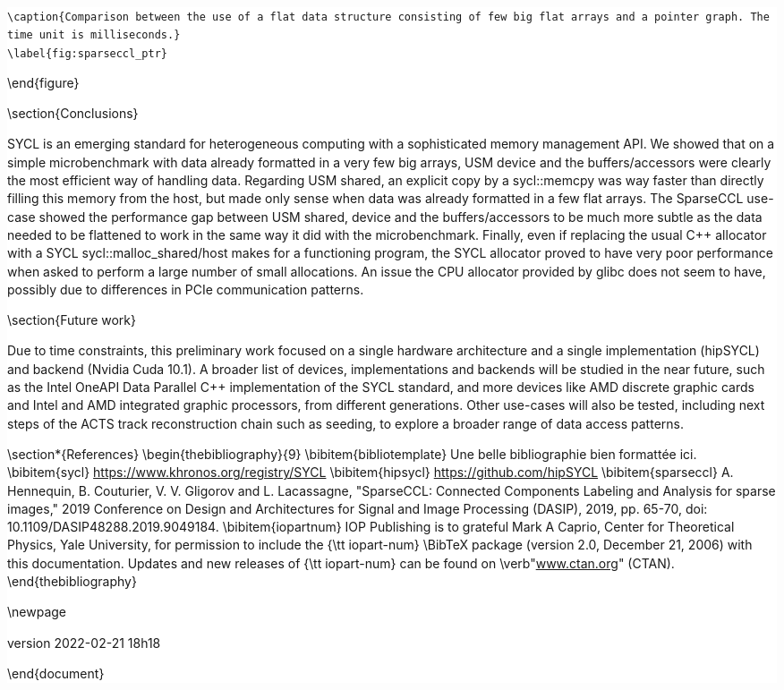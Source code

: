     \caption{Comparison between the use of a flat data structure consisting of few big flat arrays and a pointer graph. The time unit is milliseconds.}
    \label{fig:sparseccl_ptr}
\end{figure}

\section{Conclusions}

SYCL is an emerging standard for heterogeneous computing with a sophisticated memory management API. We showed that on a simple microbenchmark with data already formatted in a very few big arrays, USM device and the buffers/accessors were clearly the most efficient way of handling data. Regarding USM shared, an explicit copy by a sycl::memcpy was way faster than directly filling this memory from the host, but made only sense when data was already formatted in a few flat arrays. The SparseCCL use-case showed the performance gap between USM shared, device and the buffers/accessors to be much more subtle as the data needed to be flattened to work in the same way it did with the microbenchmark. Finally, even if replacing the usual C++ allocator with a SYCL sycl::malloc\_shared/host makes for a functioning program, the SYCL allocator proved to have very poor performance when asked to perform a large number of small allocations. An issue the CPU allocator provided by glibc does not seem to have, possibly due to differences in PCIe communication patterns.

\section{Future work}

Due to time constraints, this preliminary work focused on a single hardware architecture and a single implementation (hipSYCL) and backend (Nvidia Cuda 10.1). A broader list of devices, implementations and backends will be studied in the near future, such as the Intel OneAPI Data Parallel C++ implementation of the SYCL standard, and more devices like AMD discrete graphic cards and Intel and AMD integrated graphic processors, from different generations. Other use-cases will also be tested, including next steps of the ACTS track reconstruction chain such as seeding, to explore a broader range of data access patterns.

\section*{References}
\begin{thebibliography}{9}
\bibitem{bibliotemplate} Une belle bibliographie bien formattée ici.
\bibitem{sycl} https://www.khronos.org/registry/SYCL
\bibitem{hipsycl} https://github.com/hipSYCL
\bibitem{sparseccl} A. Hennequin, B. Couturier, V. V. Gligorov and L. Lacassagne, "SparseCCL: Connected Components Labeling and Analysis for sparse images," 2019 Conference on Design and Architectures for Signal and Image Processing (DASIP), 2019, pp. 65-70, doi: 10.1109/DASIP48288.2019.9049184.
\bibitem{iopartnum} IOP Publishing is to grateful Mark A Caprio, Center for Theoretical Physics, Yale University, for permission to include the {\tt iopart-num} \BibTeX package (version 2.0, December 21, 2006) with  this documentation. Updates and new releases of {\tt iopart-num} can be found on \verb"www.ctan.org" (CTAN). 
\end{thebibliography}

\newpage


version 2022-02-21 18h18

\end{document}


